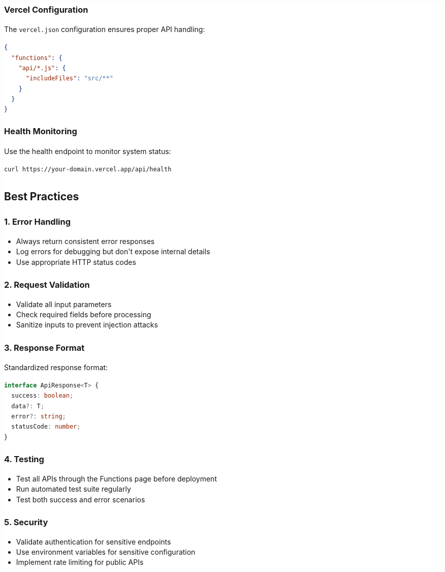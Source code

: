 ### Vercel Configuration
The `vercel.json` configuration ensures proper API handling:
```json
{
  "functions": {
    "api/*.js": {
      "includeFiles": "src/**"
    }
  }
}
```

### Health Monitoring
Use the health endpoint to monitor system status:
```bash
curl https://your-domain.vercel.app/api/health
```

## Best Practices

### 1. Error Handling
- Always return consistent error responses
- Log errors for debugging but don't expose internal details
- Use appropriate HTTP status codes

### 2. Request Validation
- Validate all input parameters
- Check required fields before processing
- Sanitize inputs to prevent injection attacks

### 3. Response Format
Standardized response format:
```typescript
interface ApiResponse<T> {
  success: boolean;
  data?: T;
  error?: string;
  statusCode: number;
}
```

### 4. Testing
- Test all APIs through the Functions page before deployment
- Run automated test suite regularly
- Test both success and error scenarios

### 5. Security
- Validate authentication for sensitive endpoints
- Use environment variables for sensitive configuration
- Implement rate limiting for public APIs
